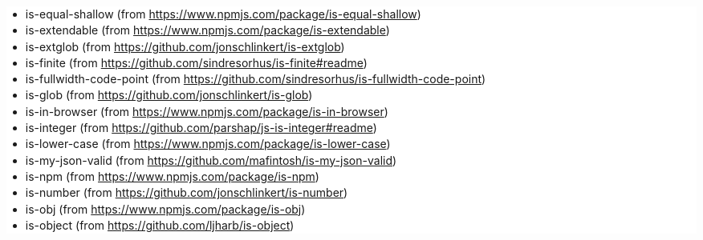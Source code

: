 - is-equal-shallow (from https://www.npmjs.com/package/is-equal-shallow)
- is-extendable (from https://www.npmjs.com/package/is-extendable)
- is-extglob (from https://github.com/jonschlinkert/is-extglob)
- is-finite (from https://github.com/sindresorhus/is-finite#readme)
- is-fullwidth-code-point (from https://github.com/sindresorhus/is-fullwidth-code-point)
- is-glob (from https://github.com/jonschlinkert/is-glob)
- is-in-browser (from https://www.npmjs.com/package/is-in-browser)
- is-integer (from https://github.com/parshap/js-is-integer#readme)
- is-lower-case (from https://www.npmjs.com/package/is-lower-case)
- is-my-json-valid (from https://github.com/mafintosh/is-my-json-valid)
- is-npm (from https://www.npmjs.com/package/is-npm)
- is-number (from https://github.com/jonschlinkert/is-number)
- is-obj (from https://www.npmjs.com/package/is-obj)
- is-object (from https://github.com/ljharb/is-object)
